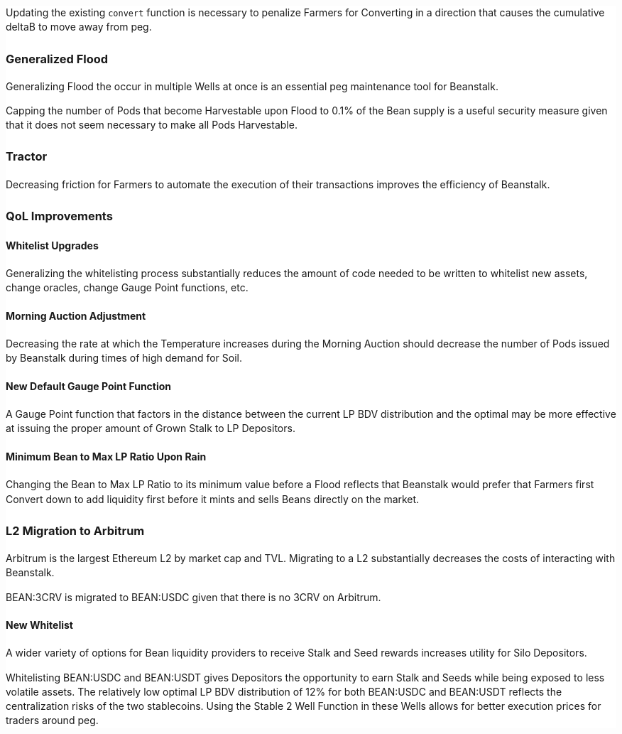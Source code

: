 Updating the existing `convert` function is necessary to penalize Farmers for Converting in a direction that causes the cumulative deltaB to move away from peg.

### Generalized Flood

Generalizing Flood the occur in multiple Wells at once is an essential peg maintenance tool for Beanstalk.

Capping the number of Pods that become Harvestable upon Flood to 0.1% of the Bean supply is a useful security measure given that it does not seem necessary to make all Pods Harvestable.

### Tractor

Decreasing friction for Farmers to automate the execution of their transactions improves the efficiency of Beanstalk.

### QoL Improvements

#### Whitelist Upgrades

Generalizing the whitelisting process substantially reduces the amount of code needed to be written to whitelist new assets, change oracles, change Gauge Point functions, etc. 

#### Morning Auction Adjustment

Decreasing the rate at which the Temperature increases during the Morning Auction should decrease the number of Pods issued by Beanstalk during times of high demand for Soil.

#### New Default Gauge Point Function

A Gauge Point function that factors in the distance between the current LP BDV distribution and the optimal may be more effective at issuing the proper amount of Grown Stalk to LP Depositors.

#### Minimum Bean to Max LP Ratio Upon Rain

Changing the Bean to Max LP Ratio to its minimum value before a Flood reflects that Beanstalk would prefer that Farmers first Convert down to add liquidity first before it mints and sells Beans directly on the market.

### L2 Migration to Arbitrum

Arbitrum is the largest Ethereum L2 by market cap and TVL. Migrating to a L2 substantially decreases the costs of interacting with Beanstalk.

BEAN:3CRV is migrated to BEAN:USDC given that there is no 3CRV on Arbitrum.

#### New Whitelist

A wider variety of options for Bean liquidity providers to receive Stalk and Seed rewards increases utility for Silo Depositors.

Whitelisting BEAN:USDC and BEAN:USDT gives Depositors the opportunity to earn Stalk and Seeds while being exposed to less volatile assets. The relatively low optimal LP BDV distribution of 12% for both BEAN:USDC and BEAN:USDT reflects the centralization risks of the two stablecoins. Using the Stable 2 Well Function in these Wells allows for better execution prices for traders around peg.
